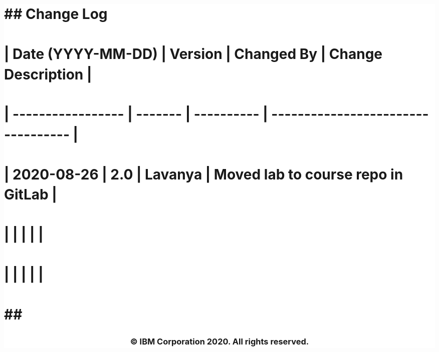 # ## Change Log
# 
# | Date (YYYY-MM-DD) | Version | Changed By | Change Description                 |
# | ----------------- | ------- | ---------- | ---------------------------------- |
# | 2020-08-26        | 2.0     | Lavanya    | Moved lab to course repo in GitLab |
# |                   |         |            |                                    |
# |                   |         |            |                                    |
# 
# ## <h3 align="center"> © IBM Corporation 2020. All rights reserved. <h3/>
# 
